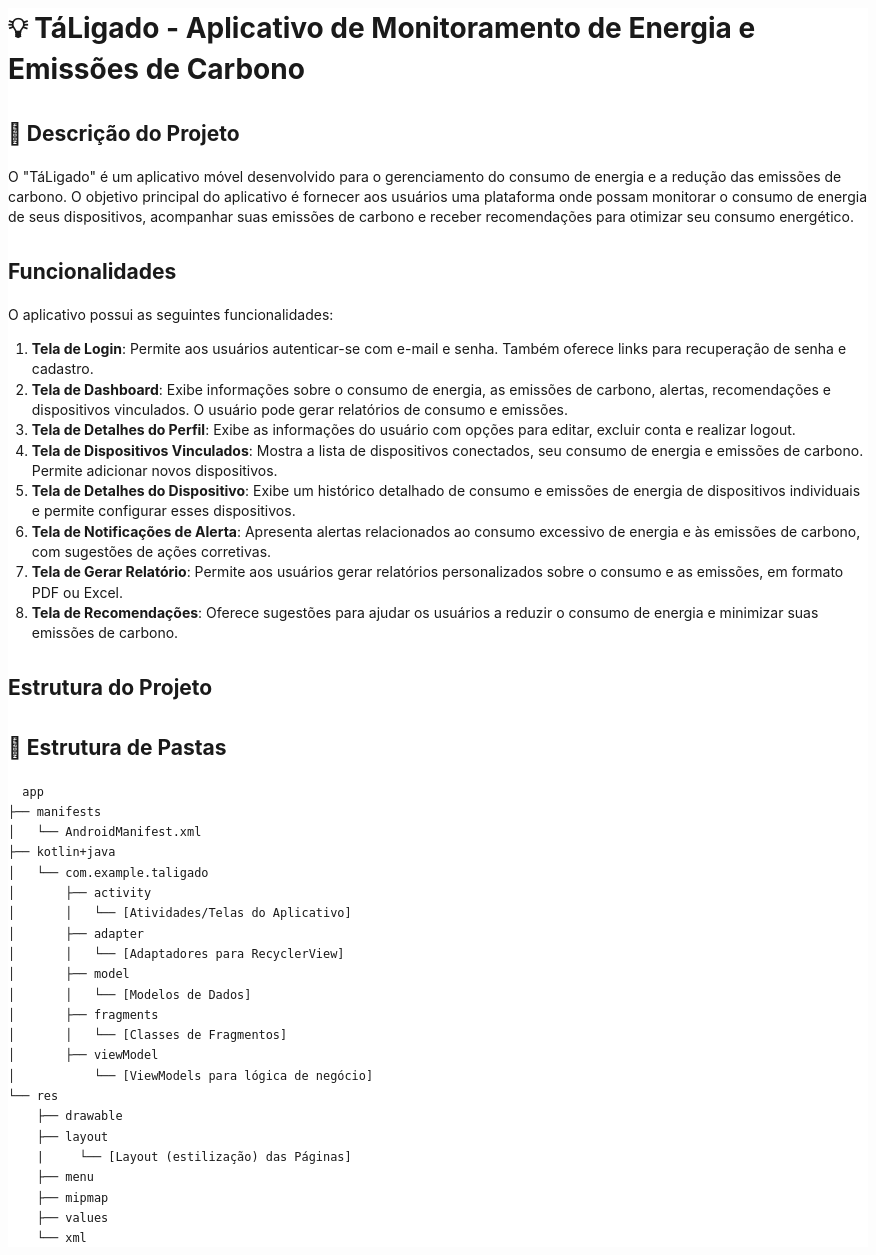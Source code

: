 # 💡 TáLigado - Aplicativo de Monitoramento de Energia e Emissões de Carbono

## 🚀 Descrição do Projeto

O "TáLigado" é um aplicativo móvel desenvolvido para o gerenciamento do consumo de energia e a redução das emissões de carbono. O objetivo principal do aplicativo é fornecer aos usuários uma plataforma onde possam monitorar o consumo de energia de seus dispositivos, acompanhar suas emissões de carbono e receber recomendações para otimizar seu consumo energético.

## Funcionalidades

O aplicativo possui as seguintes funcionalidades:

1. **Tela de Login**: Permite aos usuários autenticar-se com e-mail e senha. Também oferece links para recuperação de senha e cadastro.
2. **Tela de Dashboard**: Exibe informações sobre o consumo de energia, as emissões de carbono, alertas, recomendações e dispositivos vinculados. O usuário pode gerar relatórios de consumo e emissões.
3. **Tela de Detalhes do Perfil**: Exibe as informações do usuário com opções para editar, excluir conta e realizar logout.
4. **Tela de Dispositivos Vinculados**: Mostra a lista de dispositivos conectados, seu consumo de energia e emissões de carbono. Permite adicionar novos dispositivos.
5. **Tela de Detalhes do Dispositivo**: Exibe um histórico detalhado de consumo e emissões de energia de dispositivos individuais e permite configurar esses dispositivos.
6. **Tela de Notificações de Alerta**: Apresenta alertas relacionados ao consumo excessivo de energia e às emissões de carbono, com sugestões de ações corretivas.
7. **Tela de Gerar Relatório**: Permite aos usuários gerar relatórios personalizados sobre o consumo e as emissões, em formato PDF ou Excel.
8. **Tela de Recomendações**: Oferece sugestões para ajudar os usuários a reduzir o consumo de energia e minimizar suas emissões de carbono.

## Estrutura do Projeto

## 📂 Estrutura de Pastas
```tree
  app
├── manifests
│   └── AndroidManifest.xml
├── kotlin+java
│   └── com.example.taligado
│       ├── activity
│       │   └── [Atividades/Telas do Aplicativo]
│       ├── adapter
│       │   └── [Adaptadores para RecyclerView]
│       ├── model
│       │   └── [Modelos de Dados]
│       ├── fragments
│       │   └── [Classes de Fragmentos]
│       ├── viewModel
│           └── [ViewModels para lógica de negócio]
└── res
    ├── drawable
    ├── layout
    |     └── [Layout (estilização) das Páginas]
    ├── menu
    ├── mipmap
    ├── values
    └── xml
```

